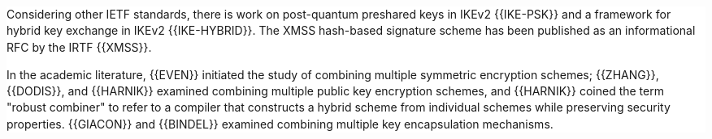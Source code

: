 Considering other IETF standards, there is work on post-quantum preshared keys in IKEv2 {{IKE-PSK}} and a framework for hybrid key exchange in IKEv2 {{IKE-HYBRID}}.  The XMSS hash-based signature scheme has been published as an informational RFC by the IRTF {{XMSS}}.

In the academic literature, {{EVEN}} initiated the study of combining multiple symmetric encryption schemes; {{ZHANG}}, {{DODIS}}, and {{HARNIK}} examined combining multiple public key encryption schemes, and {{HARNIK}} coined the term "robust combiner" to refer to a compiler that constructs a hybrid scheme from individual schemes while preserving security properties.  {{GIACON}} and {{BINDEL}} examined combining multiple key encapsulation mechanisms.
